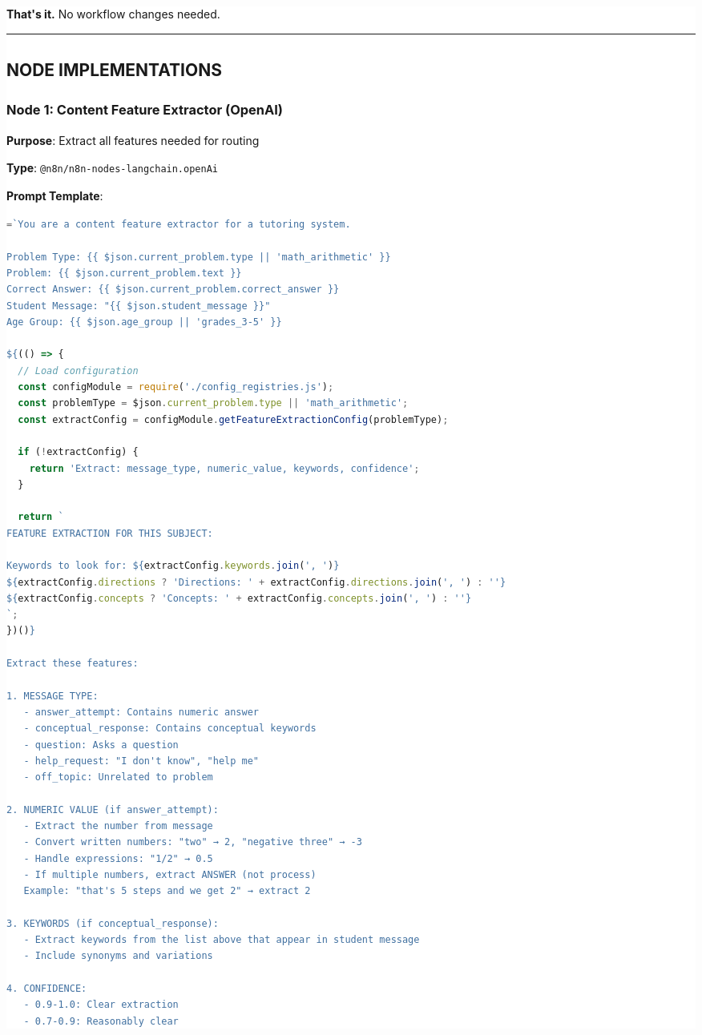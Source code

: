 **That's it.** No workflow changes needed.

---

## NODE IMPLEMENTATIONS

### Node 1: Content Feature Extractor (OpenAI)

**Purpose**: Extract all features needed for routing

**Type**: `@n8n/n8n-nodes-langchain.openAi`

**Prompt Template**:
```javascript
=`You are a content feature extractor for a tutoring system.

Problem Type: {{ $json.current_problem.type || 'math_arithmetic' }}
Problem: {{ $json.current_problem.text }}
Correct Answer: {{ $json.current_problem.correct_answer }}
Student Message: "{{ $json.student_message }}"
Age Group: {{ $json.age_group || 'grades_3-5' }}

${(() => {
  // Load configuration
  const configModule = require('./config_registries.js');
  const problemType = $json.current_problem.type || 'math_arithmetic';
  const extractConfig = configModule.getFeatureExtractionConfig(problemType);

  if (!extractConfig) {
    return 'Extract: message_type, numeric_value, keywords, confidence';
  }

  return `
FEATURE EXTRACTION FOR THIS SUBJECT:

Keywords to look for: ${extractConfig.keywords.join(', ')}
${extractConfig.directions ? 'Directions: ' + extractConfig.directions.join(', ') : ''}
${extractConfig.concepts ? 'Concepts: ' + extractConfig.concepts.join(', ') : ''}
`;
})()}

Extract these features:

1. MESSAGE TYPE:
   - answer_attempt: Contains numeric answer
   - conceptual_response: Contains conceptual keywords
   - question: Asks a question
   - help_request: "I don't know", "help me"
   - off_topic: Unrelated to problem

2. NUMERIC VALUE (if answer_attempt):
   - Extract the number from message
   - Convert written numbers: "two" → 2, "negative three" → -3
   - Handle expressions: "1/2" → 0.5
   - If multiple numbers, extract ANSWER (not process)
   Example: "that's 5 steps and we get 2" → extract 2

3. KEYWORDS (if conceptual_response):
   - Extract keywords from the list above that appear in student message
   - Include synonyms and variations

4. CONFIDENCE:
   - 0.9-1.0: Clear extraction
   - 0.7-0.9: Reasonably clear
```